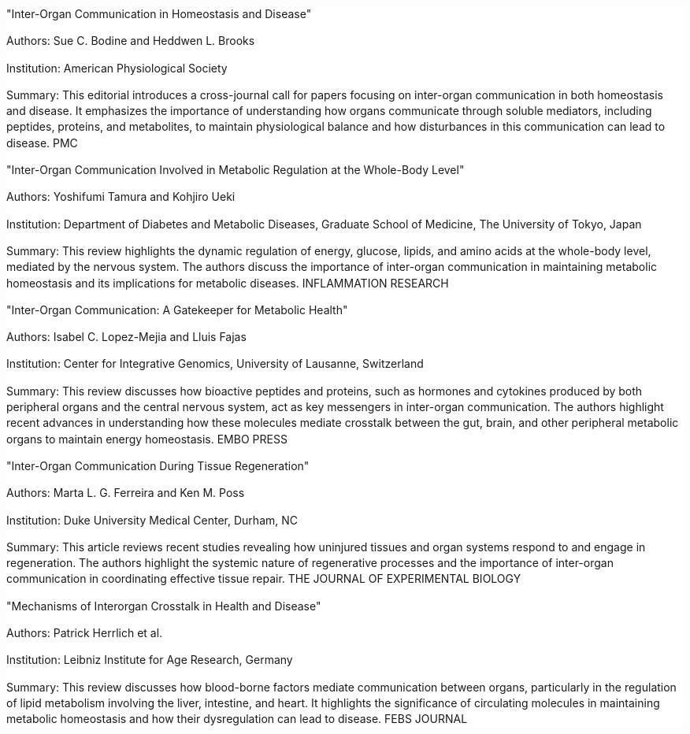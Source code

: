 "Inter-Organ Communication in Homeostasis and Disease"

Authors: Sue C. Bodine and Heddwen L. Brooks

Institution: American Physiological Society

Summary: This editorial introduces a cross-journal call for papers focusing on inter-organ communication in both homeostasis and disease. It emphasizes the importance of understanding how organs communicate through soluble mediators, including peptides, proteins, and metabolites, to maintain physiological balance and how disturbances in this communication can lead to disease. 
PMC

"Inter-Organ Communication Involved in Metabolic Regulation at the Whole-Body Level"

Authors: Yoshifumi Tamura and Kohjiro Ueki

Institution: Department of Diabetes and Metabolic Diseases, Graduate School of Medicine, The University of Tokyo, Japan

Summary: This review highlights the dynamic regulation of energy, glucose, lipids, and amino acids at the whole-body level, mediated by the nervous system. The authors discuss the importance of inter-organ communication in maintaining metabolic homeostasis and its implications for metabolic diseases. 
INFLAMMATION RESEARCH

"Inter-Organ Communication: A Gatekeeper for Metabolic Health"

Authors: Isabel C. Lopez-Mejia and Lluis Fajas

Institution: Center for Integrative Genomics, University of Lausanne, Switzerland

Summary: This review discusses how bioactive peptides and proteins, such as hormones and cytokines produced by both peripheral organs and the central nervous system, act as key messengers in inter-organ communication. The authors highlight recent advances in understanding how these molecules mediate crosstalk between the gut, brain, and other peripheral metabolic organs to maintain energy homeostasis. 
EMBO PRESS

"Inter-Organ Communication During Tissue Regeneration"

Authors: Marta L. G. Ferreira and Ken M. Poss

Institution: Duke University Medical Center, Durham, NC

Summary: This article reviews recent studies revealing how uninjured tissues and organ systems respond to and engage in regeneration. The authors highlight the systemic nature of regenerative processes and the importance of inter-organ communication in coordinating effective tissue repair. 
THE JOURNAL OF EXPERIMENTAL BIOLOGY

"Mechanisms of Interorgan Crosstalk in Health and Disease"

Authors: Patrick Herrlich et al.

Institution: Leibniz Institute for Age Research, Germany

Summary: This review discusses how blood-borne factors mediate communication between organs, particularly in the regulation of lipid metabolism involving the liver, intestine, and heart. It highlights the significance of circulating molecules in maintaining metabolic homeostasis and how their dysregulation can lead to disease. 
FEBS JOURNAL
